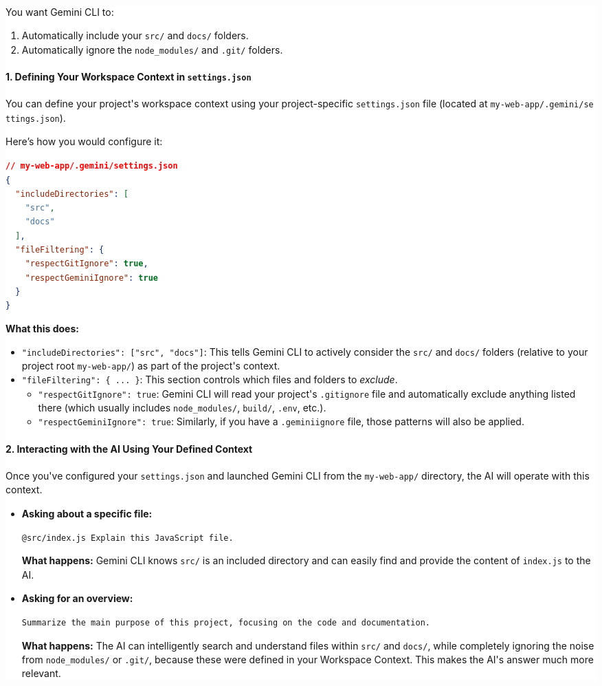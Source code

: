 You want Gemini CLI to:
1.  Automatically include your `src/` and `docs/` folders.
2.  Automatically ignore the `node_modules/` and `.git/` folders.

#### 1. Defining Your Workspace Context in `settings.json`

You can define your project's workspace context using your project-specific `settings.json` file (located at `my-web-app/.gemini/settings.json`).

Here’s how you would configure it:

```json
// my-web-app/.gemini/settings.json
{
  "includeDirectories": [
    "src",
    "docs"
  ],
  "fileFiltering": {
    "respectGitIgnore": true,
    "respectGeminiIgnore": true
  }
}
```

**What this does:**
*   `"includeDirectories": ["src", "docs"]`: This tells Gemini CLI to actively consider the `src/` and `docs/` folders (relative to your project root `my-web-app/`) as part of the project's context.
*   `"fileFiltering": { ... }`: This section controls which files and folders to *exclude*.
    *   `"respectGitIgnore": true`: Gemini CLI will read your project's `.gitignore` file and automatically exclude anything listed there (which usually includes `node_modules/`, `build/`, `.env`, etc.).
    *   `"respectGeminiIgnore": true`: Similarly, if you have a `.geminiignore` file, those patterns will also be applied.

#### 2. Interacting with the AI Using Your Defined Context

Once you've configured your `settings.json` and launched Gemini CLI from the `my-web-app/` directory, the AI will operate with this context.

*   **Asking about a specific file:**

    ```
    @src/index.js Explain this JavaScript file.
    ```

    **What happens:** Gemini CLI knows `src/` is an included directory and can easily find and provide the content of `index.js` to the AI.

*   **Asking for an overview:**

    ```
    Summarize the main purpose of this project, focusing on the code and documentation.
    ```

    **What happens:** The AI can intelligently search and understand files within `src/` and `docs/`, while completely ignoring the noise from `node_modules/` or `.git/`, because these were defined in your Workspace Context. This makes the AI's answer much more relevant.
